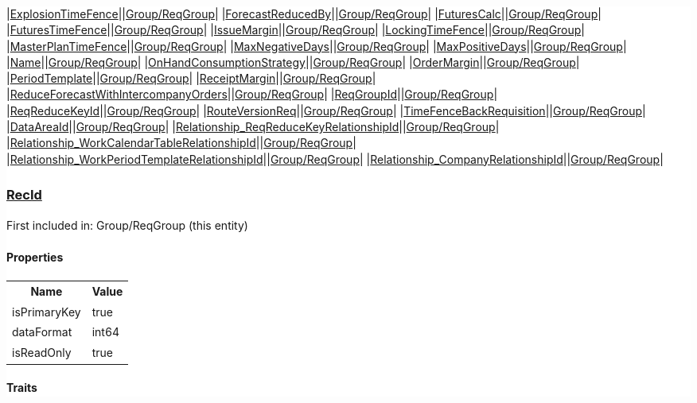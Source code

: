 |[ExplosionTimeFence](#ExplosionTimeFence)||<a href="ReqGroup.md" target="_blank">Group/ReqGroup</a>|
|[ForecastReducedBy](#ForecastReducedBy)||<a href="ReqGroup.md" target="_blank">Group/ReqGroup</a>|
|[FuturesCalc](#FuturesCalc)||<a href="ReqGroup.md" target="_blank">Group/ReqGroup</a>|
|[FuturesTimeFence](#FuturesTimeFence)||<a href="ReqGroup.md" target="_blank">Group/ReqGroup</a>|
|[IssueMargin](#IssueMargin)||<a href="ReqGroup.md" target="_blank">Group/ReqGroup</a>|
|[LockingTimeFence](#LockingTimeFence)||<a href="ReqGroup.md" target="_blank">Group/ReqGroup</a>|
|[MasterPlanTimeFence](#MasterPlanTimeFence)||<a href="ReqGroup.md" target="_blank">Group/ReqGroup</a>|
|[MaxNegativeDays](#MaxNegativeDays)||<a href="ReqGroup.md" target="_blank">Group/ReqGroup</a>|
|[MaxPositiveDays](#MaxPositiveDays)||<a href="ReqGroup.md" target="_blank">Group/ReqGroup</a>|
|[Name](#Name)||<a href="ReqGroup.md" target="_blank">Group/ReqGroup</a>|
|[OnHandConsumptionStrategy](#OnHandConsumptionStrategy)||<a href="ReqGroup.md" target="_blank">Group/ReqGroup</a>|
|[OrderMargin](#OrderMargin)||<a href="ReqGroup.md" target="_blank">Group/ReqGroup</a>|
|[PeriodTemplate](#PeriodTemplate)||<a href="ReqGroup.md" target="_blank">Group/ReqGroup</a>|
|[ReceiptMargin](#ReceiptMargin)||<a href="ReqGroup.md" target="_blank">Group/ReqGroup</a>|
|[ReduceForecastWithIntercompanyOrders](#ReduceForecastWithIntercompanyOrders)||<a href="ReqGroup.md" target="_blank">Group/ReqGroup</a>|
|[ReqGroupId](#ReqGroupId)||<a href="ReqGroup.md" target="_blank">Group/ReqGroup</a>|
|[ReqReduceKeyId](#ReqReduceKeyId)||<a href="ReqGroup.md" target="_blank">Group/ReqGroup</a>|
|[RouteVersionReq](#RouteVersionReq)||<a href="ReqGroup.md" target="_blank">Group/ReqGroup</a>|
|[TimeFenceBackRequisition](#TimeFenceBackRequisition)||<a href="ReqGroup.md" target="_blank">Group/ReqGroup</a>|
|[DataAreaId](#DataAreaId)||<a href="ReqGroup.md" target="_blank">Group/ReqGroup</a>|
|[Relationship_ReqReduceKeyRelationshipId](#Relationship_ReqReduceKeyRelationshipId)||<a href="ReqGroup.md" target="_blank">Group/ReqGroup</a>|
|[Relationship_WorkCalendarTableRelationshipId](#Relationship_WorkCalendarTableRelationshipId)||<a href="ReqGroup.md" target="_blank">Group/ReqGroup</a>|
|[Relationship_WorkPeriodTemplateRelationshipId](#Relationship_WorkPeriodTemplateRelationshipId)||<a href="ReqGroup.md" target="_blank">Group/ReqGroup</a>|
|[Relationship_CompanyRelationshipId](#Relationship_CompanyRelationshipId)||<a href="ReqGroup.md" target="_blank">Group/ReqGroup</a>|

### <a href=#RecId name="RecId">RecId</a>

First included in: Group/ReqGroup (this entity)  

#### Properties

<table><tr><th>Name</th><th>Value</th></tr><tr><td>isPrimaryKey</td><td>true</td></tr><tr><td>dataFormat</td><td>int64</td></tr><tr><td>isReadOnly</td><td>true</td></tr></table>

#### Traits
